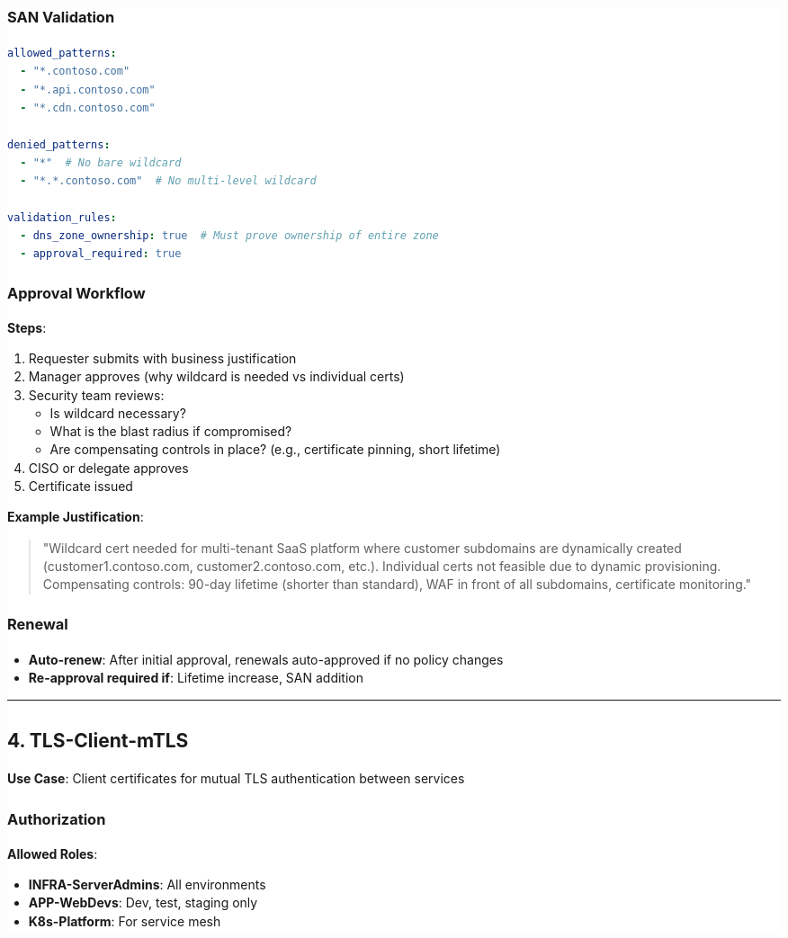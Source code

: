 ### SAN Validation

```yaml
allowed_patterns:
  - "*.contoso.com"
  - "*.api.contoso.com"
  - "*.cdn.contoso.com"

denied_patterns:
  - "*"  # No bare wildcard
  - "*.*.contoso.com"  # No multi-level wildcard

validation_rules:
  - dns_zone_ownership: true  # Must prove ownership of entire zone
  - approval_required: true
```

### Approval Workflow

**Steps**:
1. Requester submits with business justification
2. Manager approves (why wildcard is needed vs individual certs)
3. Security team reviews:
   - Is wildcard necessary?
   - What is the blast radius if compromised?
   - Are compensating controls in place? (e.g., certificate pinning, short lifetime)
4. CISO or delegate approves
5. Certificate issued

**Example Justification**:
> "Wildcard cert needed for multi-tenant SaaS platform where customer subdomains are dynamically created (customer1.contoso.com, customer2.contoso.com, etc.). Individual certs not feasible due to dynamic provisioning. Compensating controls: 90-day lifetime (shorter than standard), WAF in front of all subdomains, certificate monitoring."

### Renewal

- **Auto-renew**: After initial approval, renewals auto-approved if no policy changes
- **Re-approval required if**: Lifetime increase, SAN addition

---

## 4. TLS-Client-mTLS

**Use Case**: Client certificates for mutual TLS authentication between services

### Authorization

**Allowed Roles**:
- **INFRA-ServerAdmins**: All environments
- **APP-WebDevs**: Dev, test, staging only
- **K8s-Platform**: For service mesh
